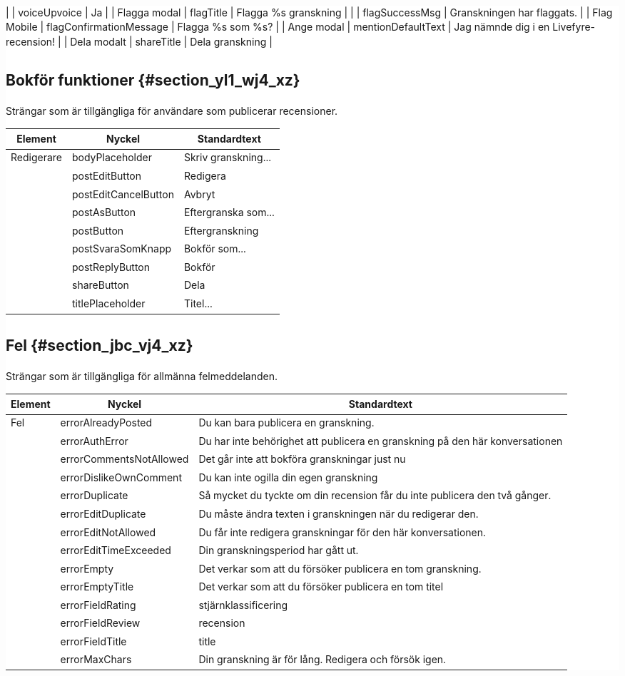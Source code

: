|  | voiceUpvoice | Ja |
| Flagga modal | flagTitle | Flagga %s granskning |
|  | flagSuccessMsg | Granskningen har flaggats. |
| Flag Mobile | flagConfirmationMessage | Flagga %s som %s? |
| Ange modal | mentionDefaultText | Jag nämnde dig i en Livefyre-recension! |
| Dela modalt | shareTitle | Dela granskning |

## Bokför funktioner {#section_yl1_wj4_xz}

Strängar som är tillgängliga för användare som publicerar recensioner.

| Element | Nyckel | Standardtext |
|---|---|---|
| Redigerare | bodyPlaceholder | Skriv granskning... |
|  | postEditButton | Redigera |
|  | postEditCancelButton | Avbryt |
|  | postAsButton | Eftergranska som... |
|  | postButton | Eftergranskning |
|  | postSvaraSomKnapp | Bokför som... |
|  | postReplyButton | Bokför |
|  | shareButton | Dela |
|  | titlePlaceholder | Titel... |

## Fel {#section_jbc_vj4_xz}

Strängar som är tillgängliga för allmänna felmeddelanden.

| Element | Nyckel | Standardtext |
|---|---|---|
| Fel | errorAlreadyPosted | Du kan bara publicera en granskning. |
|  | errorAuthError | Du har inte behörighet att publicera en granskning på den här konversationen |
|  | errorCommentsNotAllowed | Det går inte att bokföra granskningar just nu |
|  | errorDislikeOwnComment | Du kan inte ogilla din egen granskning |
|  | errorDuplicate | Så mycket du tyckte om din recension får du inte publicera den två gånger. |
|  | errorEditDuplicate | Du måste ändra texten i granskningen när du redigerar den. |
|  | errorEditNotAllowed | Du får inte redigera granskningar för den här konversationen. |
|  | errorEditTimeExceeded | Din granskningsperiod har gått ut. |
|  | errorEmpty | Det verkar som att du försöker publicera en tom granskning. |
|  | errorEmptyTitle | Det verkar som att du försöker publicera en tom titel |
|  | errorFieldRating | stjärnklassificering |
|  | errorFieldReview | recension |
|  | errorFieldTitle | title |
|  | errorMaxChars | Din granskning är för lång. Redigera och försök igen. |
